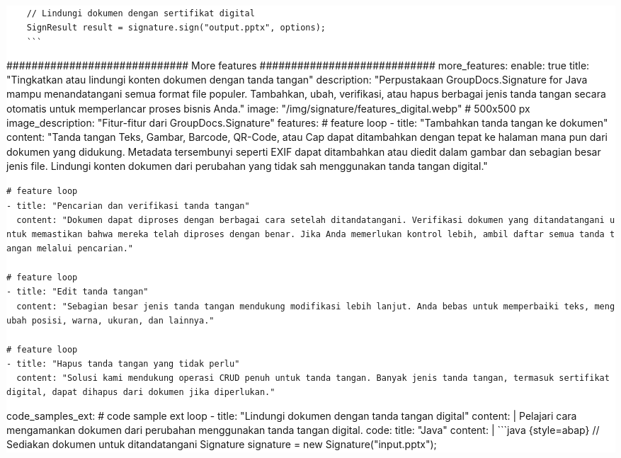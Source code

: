         // Lindungi dokumen dengan sertifikat digital
        SignResult result = signature.sign("output.pptx", options);
        ```            

############################# More features ############################
more_features:
  enable: true
  title: "Tingkatkan atau lindungi konten dokumen dengan tanda tangan"
  description: "Perpustakaan GroupDocs.Signature for Java mampu menandatangani semua format file populer. Tambahkan, ubah, verifikasi, atau hapus berbagai jenis tanda tangan secara otomatis untuk memperlancar proses bisnis Anda."
  image: "/img/signature/features_digital.webp" # 500x500 px
  image_description: "Fitur-fitur dari GroupDocs.Signature"
  features:
    # feature loop
    - title: "Tambahkan tanda tangan ke dokumen"
      content: "Tanda tangan Teks, Gambar, Barcode, QR-Code, atau Cap dapat ditambahkan dengan tepat ke halaman mana pun dari dokumen yang didukung. Metadata tersembunyi seperti EXIF dapat ditambahkan atau diedit dalam gambar dan sebagian besar jenis file. Lindungi konten dokumen dari perubahan yang tidak sah menggunakan tanda tangan digital."

    # feature loop
    - title: "Pencarian dan verifikasi tanda tangan"
      content: "Dokumen dapat diproses dengan berbagai cara setelah ditandatangani. Verifikasi dokumen yang ditandatangani untuk memastikan bahwa mereka telah diproses dengan benar. Jika Anda memerlukan kontrol lebih, ambil daftar semua tanda tangan melalui pencarian."

    # feature loop
    - title: "Edit tanda tangan"
      content: "Sebagian besar jenis tanda tangan mendukung modifikasi lebih lanjut. Anda bebas untuk memperbaiki teks, mengubah posisi, warna, ukuran, dan lainnya."

    # feature loop
    - title: "Hapus tanda tangan yang tidak perlu"
      content: "Solusi kami mendukung operasi CRUD penuh untuk tanda tangan. Banyak jenis tanda tangan, termasuk sertifikat digital, dapat dihapus dari dokumen jika diperlukan."
      
  code_samples_ext:
    # code sample ext loop
    - title: "Lindungi dokumen dengan tanda tangan digital"
      content: |
        Pelajari cara mengamankan dokumen dari perubahan menggunakan tanda tangan digital.
      code:
        title: "Java"
        content: |
          ```java {style=abap}
          // Sediakan dokumen untuk ditandatangani
          Signature signature = new Signature("input.pptx");
